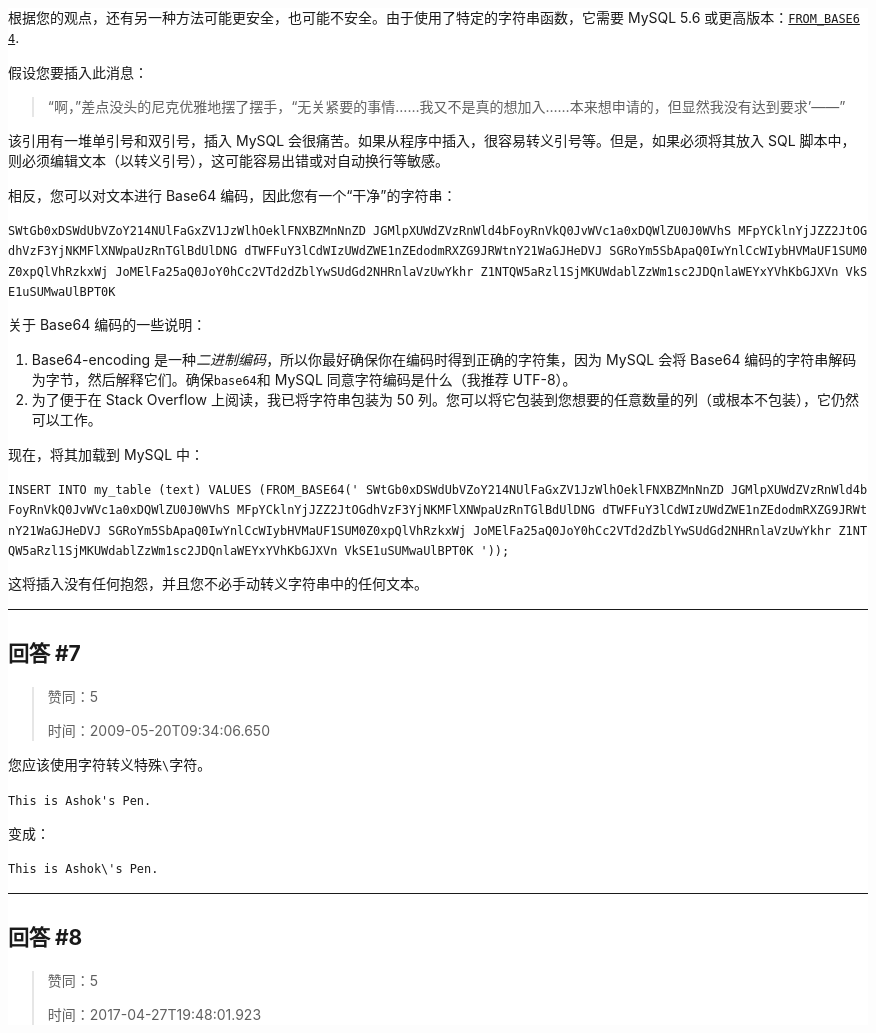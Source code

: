 根据您的观点，还有另一种方法可能更安全，也可能不安全。由于使用了特定的字符串函数，它需要 MySQL 5.6 或更高版本：[`FROM_BASE64`](https://dev.mysql.com/doc/refman/5.6/en/string-functions.html#function_from-base64).

假设您要插入此消息：

> “啊，”差点没头的尼克优雅地摆了摆手，“无关紧要的事情……我又不是真的想加入……本来想申请的，但显然我没有达到要求’——”

该引用有一堆单引号和双引号，插入 MySQL 会很痛苦。如果从程序中插入，很容易转义引号等。但是，如果必须将其放入 SQL 脚本中，则必须编辑文本（以转义引号），这可能容易出错或对自动换行等敏感。

相反，您可以对文本进行 Base64 编码，因此您有一个“干净”的字符串：

`SWtGb0xDSWdUbVZoY214NUlFaGxZV1JzWlhOeklFNXBZMnNnZD JGMlpXUWdZVzRnWld4bFoyRnVkQ0JvWVc1a0xDQWlZU0J0WVhS MFpYCklnYjJZZ2JtOGdhVzF3YjNKMFlXNWpaUzRnTGlBdUlDNG dTWFFuY3lCdWIzUWdZWE1nZEdodmRXZG9JRWtnY21WaGJHeDVJ SGRoYm5SbApaQ0IwYnlCcWIybHVMaUF1SUM0Z0xpQlVhRzkxWj JoMElFa25aQ0JoY0hCc2VTd2dZblYwSUdGd2NHRnlaVzUwYkhr Z1NTQW5aRzl1SjMKUWdablZzWm1sc2JDQnlaWEYxYVhKbGJXVn VkSE1uSUMwaUlBPT0K`

关于 Base64 编码的一些说明：

1.  Base64-encoding 是一种*二进制编码*，所以你最好确保你在编码时得到正确的字符集，因为 MySQL 会将 Base64 编码的字符串解码为字节，然后解释它们。确保`base64`和 MySQL 同意字符编码是什么（我推荐 UTF-8）。
2.  为了便于在 Stack Overflow 上阅读，我已将字符串包装为 50 列。您可以将它包装到您想要的任意数量的列（或根本不包装），它仍然可以工作。

现在，将其加载到 MySQL 中：

`INSERT INTO my_table (text) VALUES (FROM_BASE64(' SWtGb0xDSWdUbVZoY214NUlFaGxZV1JzWlhOeklFNXBZMnNnZD JGMlpXUWdZVzRnWld4bFoyRnVkQ0JvWVc1a0xDQWlZU0J0WVhS MFpYCklnYjJZZ2JtOGdhVzF3YjNKMFlXNWpaUzRnTGlBdUlDNG dTWFFuY3lCdWIzUWdZWE1nZEdodmRXZG9JRWtnY21WaGJHeDVJ SGRoYm5SbApaQ0IwYnlCcWIybHVMaUF1SUM0Z0xpQlVhRzkxWj JoMElFa25aQ0JoY0hCc2VTd2dZblYwSUdGd2NHRnlaVzUwYkhr Z1NTQW5aRzl1SjMKUWdablZzWm1sc2JDQnlaWEYxYVhKbGJXVn VkSE1uSUMwaUlBPT0K '));`

这将插入没有任何抱怨，并且您不必手动转义字符串中的任何文本。

* * *

## 回答 #7

> 赞同：5
> 
> 时间：2009-05-20T09:34:06.650

您应该使用字符转义特殊`\`字符。

```
This is Ashok's Pen. 
```

变成：

```
This is Ashok\'s Pen. 
```

* * *

## 回答 #8

> 赞同：5
> 
> 时间：2017-04-27T19:48:01.923
